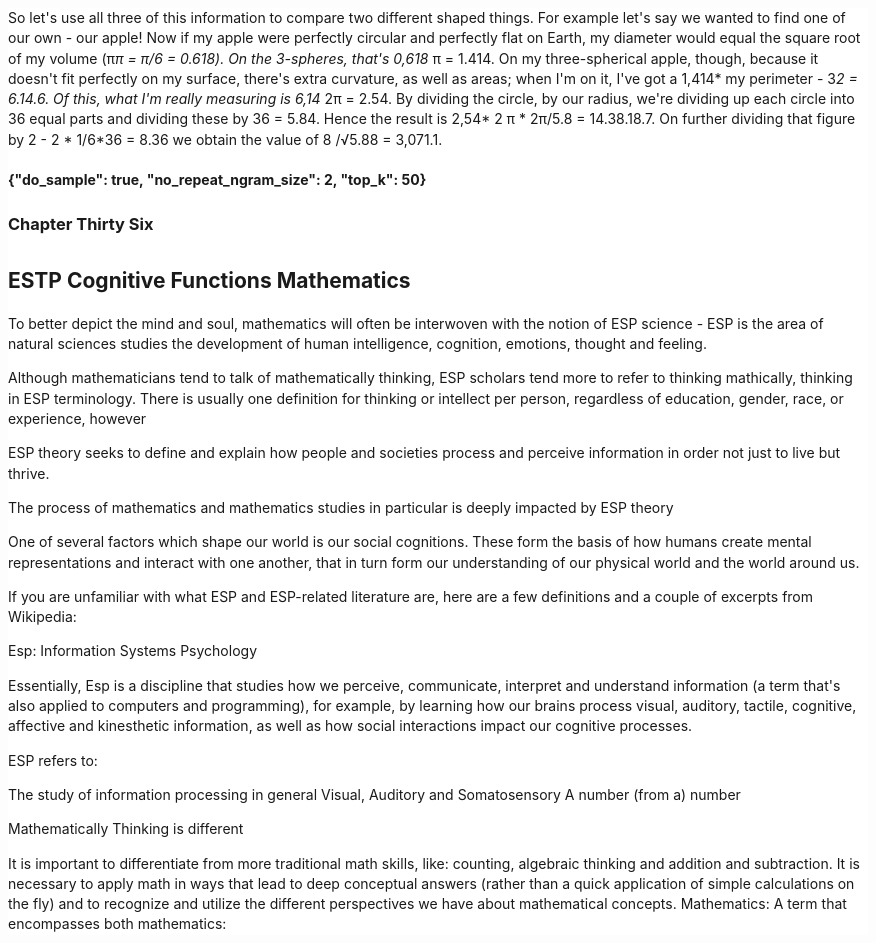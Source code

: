 So let's use all three of this information to compare two different shaped things. For example let's say we wanted to find one of our own - our apple! Now if my apple were perfectly circular and perfectly flat on Earth, my diameter would equal the square root of my volume (π*π = π/6 = 0.618). On the 3-spheres, that's 0,618* π = 1.414. On my three-spherical apple, though, because it doesn't fit perfectly on my surface, there's extra curvature, as well as areas; when I'm on it, I've got a 1,414* my perimeter - 3*2 = 6.14.6. Of this, what I'm really measuring is 6,14* 2π = 2.54. By dividing the circle, by our radius, we're dividing up each circle into 36 equal parts and dividing these by 36 = 5.84. Hence the result is 2,54* 2 π * 2π/5.8 = 14.38.18.7.  On further dividing that figure by 2 - 2 * 1/6*36 = 8.36 we obtain the value of 8 /√5.88 = 3,071.1.


#### {"do_sample": true, "no_repeat_ngram_size": 2, "top_k": 50}
### Chapter Thirty Six
## ESTP Cognitive Functions Mathematics

To better depict the mind and soul, mathematics will often be interwoven with the notion of ESP science - ESP is the area of natural sciences studies the development of human intelligence, cognition, emotions, thought and feeling.

Although mathematicians tend to talk of mathematically thinking, ESP scholars tend more to refer to thinking mathically, thinking in ESP terminology. There is usually one definition for thinking or intellect per person, regardless of education, gender, race, or experience, however

ESP theory seeks to define and explain how people and societies process and perceive information in order not just to live but thrive. 

The process of mathematics and mathematics studies in particular is deeply impacted by ESP theory

One of several factors which shape our world is our social cognitions. These form the basis of how humans create mental representations and interact with one another, that in turn form our understanding of our physical world and the world around us.

If you are unfamiliar with what ESP and ESP-related literature are, here are a few definitions and a couple of excerpts from Wikipedia:

Esp: Information Systems Psychology

Essentially, Esp is a discipline that studies how we perceive, communicate, interpret and understand information (a term that's also applied to computers and programming), for example, by learning how our brains process visual, auditory, tactile, cognitive, affective and kinesthetic information, as well as how social interactions impact our cognitive processes.

ESP refers to:

The study of information processing in general
Visual, Auditory and Somatosensory
A number (from a) number

Mathematically Thinking is different

It is important to differentiate from more traditional math skills, like: counting, algebraic thinking and addition and subtraction. It is necessary to apply math in ways that lead to deep conceptual answers (rather than a quick application of simple calculations on the fly) and to recognize and utilize the different perspectives we have about mathematical concepts.
Mathematics: A term that encompasses both mathematics:
